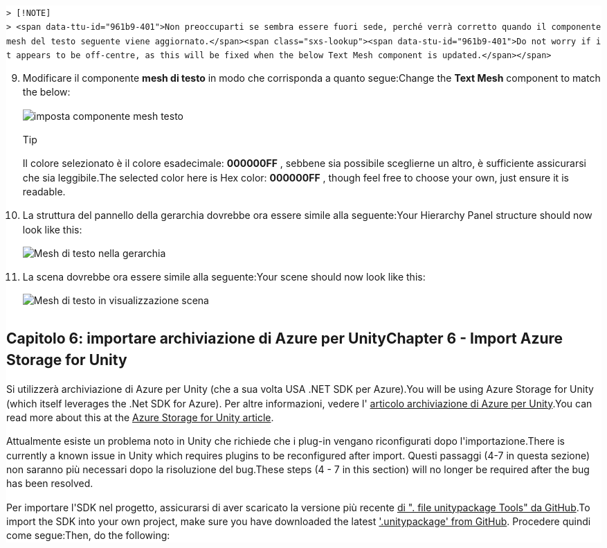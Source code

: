 
    > [!NOTE]
    > <span data-ttu-id="961b9-401">Non preoccuparti se sembra essere fuori sede, perché verrà corretto quando il componente mesh del testo seguente viene aggiornato.</span><span class="sxs-lookup"><span data-stu-id="961b9-401">Do not worry if it appears to be off-centre, as this will be fixed when the below Text Mesh component is updated.</span></span>

9.  <span data-ttu-id="961b9-402">Modificare il componente **mesh di testo** in modo che corrisponda a quanto segue:</span><span class="sxs-lookup"><span data-stu-id="961b9-402">Change the **Text Mesh** component to match the below:</span></span>

    ![imposta componente mesh testo](images/AzureLabs-Lab5-43.png)

    > [!TIP]
    > <span data-ttu-id="961b9-404">Il colore selezionato è il colore esadecimale: **000000FF** , sebbene sia possibile sceglierne un altro, è sufficiente assicurarsi che sia leggibile.</span><span class="sxs-lookup"><span data-stu-id="961b9-404">The selected color here is Hex color: **000000FF** , though feel free to choose your own, just ensure it is readable.</span></span>

10. <span data-ttu-id="961b9-405">La struttura del pannello della gerarchia dovrebbe ora essere simile alla seguente:</span><span class="sxs-lookup"><span data-stu-id="961b9-405">Your Hierarchy Panel structure should now look like this:</span></span>

    ![Mesh di testo nella gerarchia](images/AzureLabs-Lab5-43b.png)

10. <span data-ttu-id="961b9-407">La scena dovrebbe ora essere simile alla seguente:</span><span class="sxs-lookup"><span data-stu-id="961b9-407">Your scene should now look like this:</span></span>

    ![Mesh di testo in visualizzazione scena](images/AzureLabs-Lab5-44.png)


## <a name="chapter-6---import-azure-storage-for-unity"></a><span data-ttu-id="961b9-409">Capitolo 6: importare archiviazione di Azure per Unity</span><span class="sxs-lookup"><span data-stu-id="961b9-409">Chapter 6 - Import Azure Storage for Unity</span></span>

<span data-ttu-id="961b9-410">Si utilizzerà archiviazione di Azure per Unity (che a sua volta USA .NET SDK per Azure).</span><span class="sxs-lookup"><span data-stu-id="961b9-410">You will be using Azure Storage for Unity (which itself leverages the .Net SDK for Azure).</span></span> <span data-ttu-id="961b9-411">Per altre informazioni, vedere l' [articolo archiviazione di Azure per Unity](https://docs.microsoft.com/sandbox/gamedev/unity/azure-storage-unity).</span><span class="sxs-lookup"><span data-stu-id="961b9-411">You can read more about this at the [Azure Storage for Unity article](https://docs.microsoft.com/sandbox/gamedev/unity/azure-storage-unity).</span></span>

<span data-ttu-id="961b9-412">Attualmente esiste un problema noto in Unity che richiede che i plug-in vengano riconfigurati dopo l'importazione.</span><span class="sxs-lookup"><span data-stu-id="961b9-412">There is currently a known issue in Unity which requires plugins to be reconfigured after import.</span></span> <span data-ttu-id="961b9-413">Questi passaggi (4-7 in questa sezione) non saranno più necessari dopo la risoluzione del bug.</span><span class="sxs-lookup"><span data-stu-id="961b9-413">These steps (4 - 7 in this section) will no longer be required after the bug has been resolved.</span></span>

<span data-ttu-id="961b9-414">Per importare l'SDK nel progetto, assicurarsi di aver scaricato la versione più recente [di ". file unitypackage Tools" da GitHub](https://aka.ms/azstorage-unitysdk).</span><span class="sxs-lookup"><span data-stu-id="961b9-414">To import the SDK into your own project, make sure you have downloaded the latest ['.unitypackage' from GitHub](https://aka.ms/azstorage-unitysdk).</span></span> <span data-ttu-id="961b9-415">Procedere quindi come segue:</span><span class="sxs-lookup"><span data-stu-id="961b9-415">Then, do the following:</span></span>
